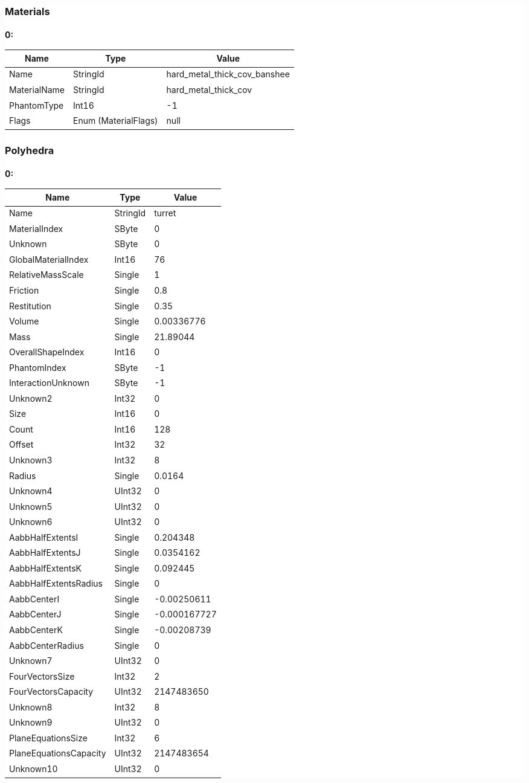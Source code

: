 
### Materials

**0:**

Name	| Type	| Value
---	|---	|---	|
Name	|StringId	|hard_metal_thick_cov_banshee
MaterialName	|StringId	|hard_metal_thick_cov
PhantomType	|Int16	|-1
Flags	|Enum (MaterialFlags)	|null


### Polyhedra

**0:**

Name	| Type	| Value
---	|---	|---	|
Name	|StringId	|turret
MaterialIndex	|SByte	|0
Unknown	|SByte	|0
GlobalMaterialIndex	|Int16	|76
RelativeMassScale	|Single	|1
Friction	|Single	|0.8
Restitution	|Single	|0.35
Volume	|Single	|0.00336776
Mass	|Single	|21.89044
OverallShapeIndex	|Int16	|0
PhantomIndex	|SByte	|-1
InteractionUnknown	|SByte	|-1
Unknown2	|Int32	|0
Size	|Int16	|0
Count	|Int16	|128
Offset	|Int32	|32
Unknown3	|Int32	|8
Radius	|Single	|0.0164
Unknown4	|UInt32	|0
Unknown5	|UInt32	|0
Unknown6	|UInt32	|0
AabbHalfExtentsI	|Single	|0.204348
AabbHalfExtentsJ	|Single	|0.0354162
AabbHalfExtentsK	|Single	|0.092445
AabbHalfExtentsRadius	|Single	|0
AabbCenterI	|Single	|-0.00250611
AabbCenterJ	|Single	|-0.000167727
AabbCenterK	|Single	|-0.00208739
AabbCenterRadius	|Single	|0
Unknown7	|UInt32	|0
FourVectorsSize	|Int32	|2
FourVectorsCapacity	|UInt32	|2147483650
Unknown8	|Int32	|8
Unknown9	|UInt32	|0
PlaneEquationsSize	|Int32	|6
PlaneEquationsCapacity	|UInt32	|2147483654
Unknown10	|UInt32	|0
